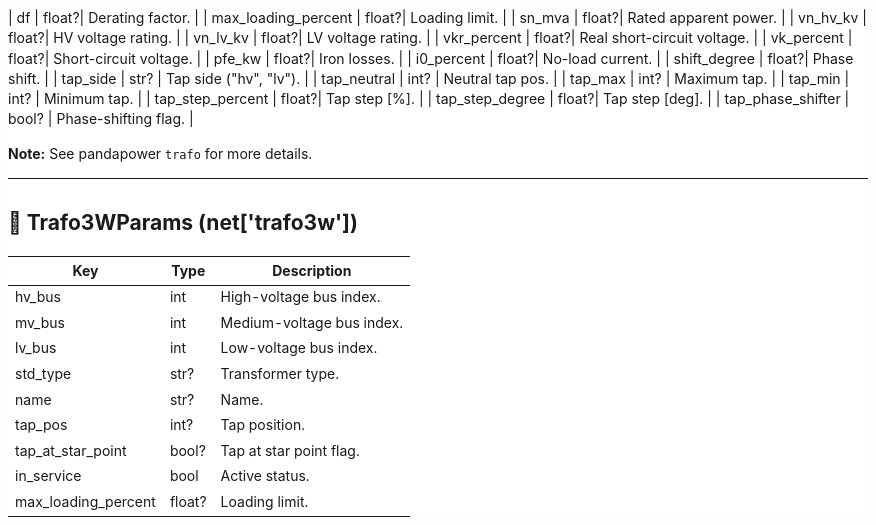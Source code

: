 | df                  | float?| Derating factor.            |
| max_loading_percent | float?| Loading limit.              |
| sn_mva              | float?| Rated apparent power.       |
| vn_hv_kv            | float?| HV voltage rating.          |
| vn_lv_kv            | float?| LV voltage rating.          |
| vkr_percent         | float?| Real short-circuit voltage. |
| vk_percent          | float?| Short-circuit voltage.      |
| pfe_kw              | float?| Iron losses.                |
| i0_percent          | float?| No-load current.            |
| shift_degree        | float?| Phase shift.                |
| tap_side            | str?  | Tap side ("hv", "lv").      |
| tap_neutral         | int?  | Neutral tap pos.            |
| tap_max             | int?  | Maximum tap.                |
| tap_min             | int?  | Minimum tap.                |
| tap_step_percent    | float?| Tap step [%].               |
| tap_step_degree     | float?| Tap step [deg].             |
| tap_phase_shifter   | bool? | Phase-shifting flag.        |

**Note:** See pandapower `trafo` for more details.

---

## 🔹 Trafo3WParams (net['trafo3w'])

| Key              | Type  | Description                     |
|------------------|-------|---------------------------------|
| hv_bus           | int   | High-voltage bus index.         |
| mv_bus           | int   | Medium-voltage bus index.       |
| lv_bus           | int   | Low-voltage bus index.          |
| std_type         | str?  | Transformer type.               |
| name             | str?  | Name.                           |
| tap_pos          | int?  | Tap position.                   |
| tap_at_star_point| bool? | Tap at star point flag.         |
| in_service       | bool  | Active status.                  |
| max_loading_percent | float?| Loading limit.               |
